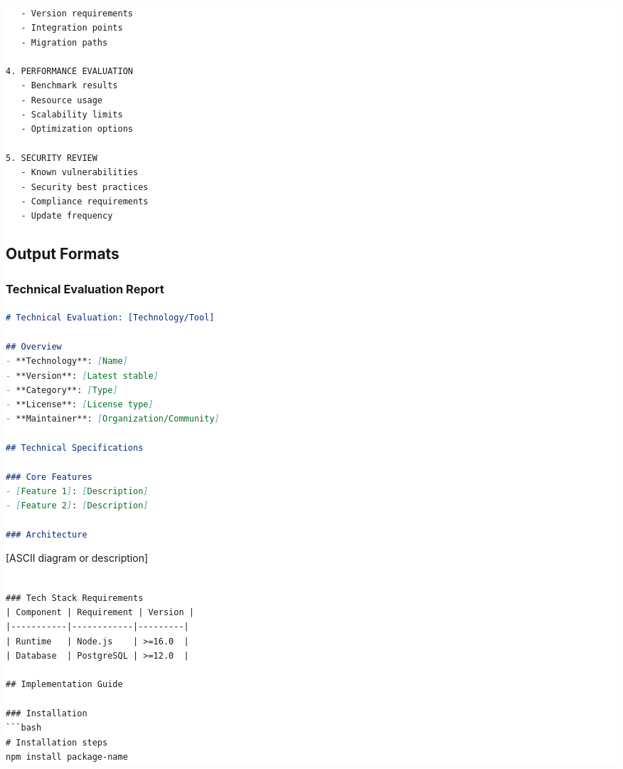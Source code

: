 ```
   - Version requirements
   - Integration points
   - Migration paths

4. PERFORMANCE EVALUATION
   - Benchmark results
   - Resource usage
   - Scalability limits
   - Optimization options

5. SECURITY REVIEW
   - Known vulnerabilities
   - Security best practices
   - Compliance requirements
   - Update frequency
```

## Output Formats

### Technical Evaluation Report
```markdown
# Technical Evaluation: [Technology/Tool]

## Overview
- **Technology**: [Name]
- **Version**: [Latest stable]
- **Category**: [Type]
- **License**: [License type]
- **Maintainer**: [Organization/Community]

## Technical Specifications

### Core Features
- [Feature 1]: [Description]
- [Feature 2]: [Description]

### Architecture
```
[ASCII diagram or description]
```

### Tech Stack Requirements
| Component | Requirement | Version |
|-----------|------------|---------|
| Runtime   | Node.js    | >=16.0  |
| Database  | PostgreSQL | >=12.0  |

## Implementation Guide

### Installation
```bash
# Installation steps
npm install package-name
```
